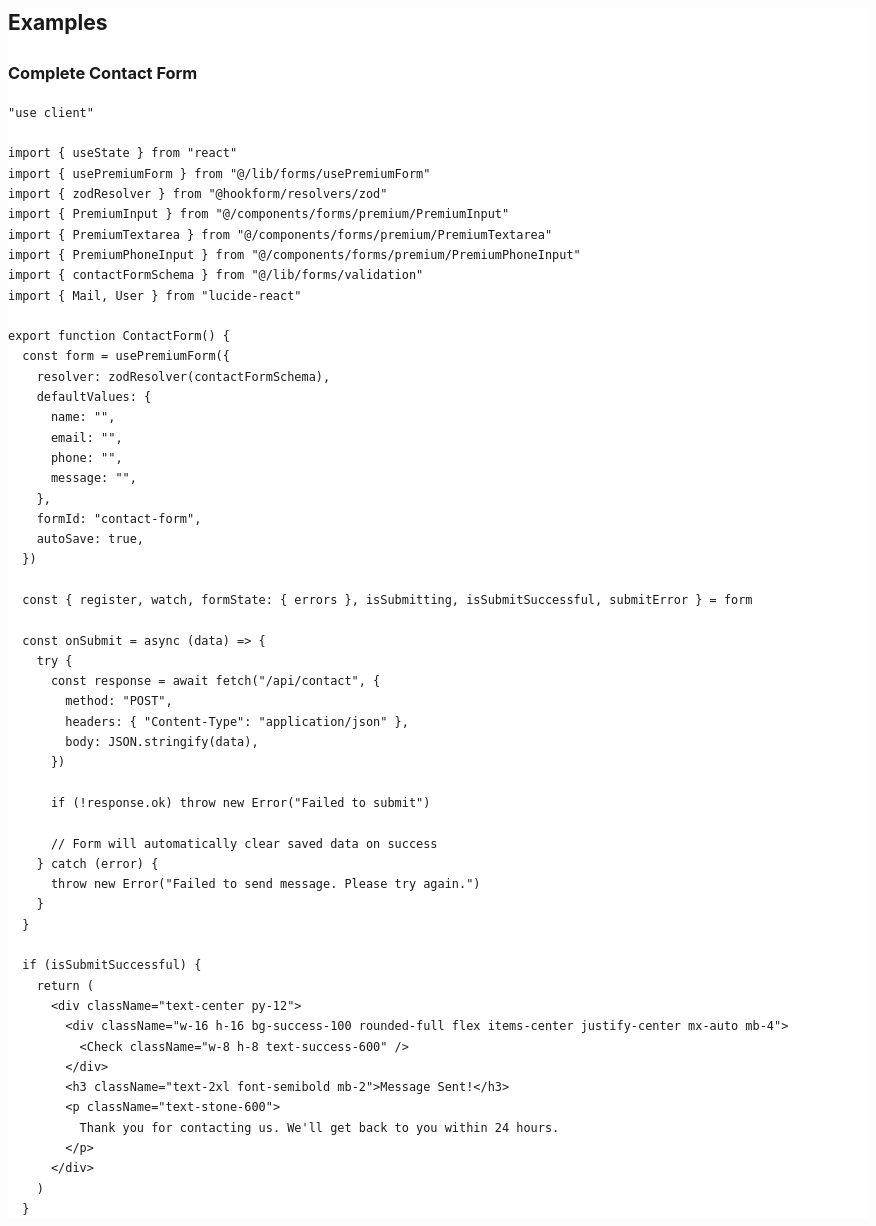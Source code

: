 
## Examples

### Complete Contact Form

```tsx
"use client"

import { useState } from "react"
import { usePremiumForm } from "@/lib/forms/usePremiumForm"
import { zodResolver } from "@hookform/resolvers/zod"
import { PremiumInput } from "@/components/forms/premium/PremiumInput"
import { PremiumTextarea } from "@/components/forms/premium/PremiumTextarea"
import { PremiumPhoneInput } from "@/components/forms/premium/PremiumPhoneInput"
import { contactFormSchema } from "@/lib/forms/validation"
import { Mail, User } from "lucide-react"

export function ContactForm() {
  const form = usePremiumForm({
    resolver: zodResolver(contactFormSchema),
    defaultValues: {
      name: "",
      email: "",
      phone: "",
      message: "",
    },
    formId: "contact-form",
    autoSave: true,
  })

  const { register, watch, formState: { errors }, isSubmitting, isSubmitSuccessful, submitError } = form

  const onSubmit = async (data) => {
    try {
      const response = await fetch("/api/contact", {
        method: "POST",
        headers: { "Content-Type": "application/json" },
        body: JSON.stringify(data),
      })

      if (!response.ok) throw new Error("Failed to submit")

      // Form will automatically clear saved data on success
    } catch (error) {
      throw new Error("Failed to send message. Please try again.")
    }
  }

  if (isSubmitSuccessful) {
    return (
      <div className="text-center py-12">
        <div className="w-16 h-16 bg-success-100 rounded-full flex items-center justify-center mx-auto mb-4">
          <Check className="w-8 h-8 text-success-600" />
        </div>
        <h3 className="text-2xl font-semibold mb-2">Message Sent!</h3>
        <p className="text-stone-600">
          Thank you for contacting us. We'll get back to you within 24 hours.
        </p>
      </div>
    )
  }
```